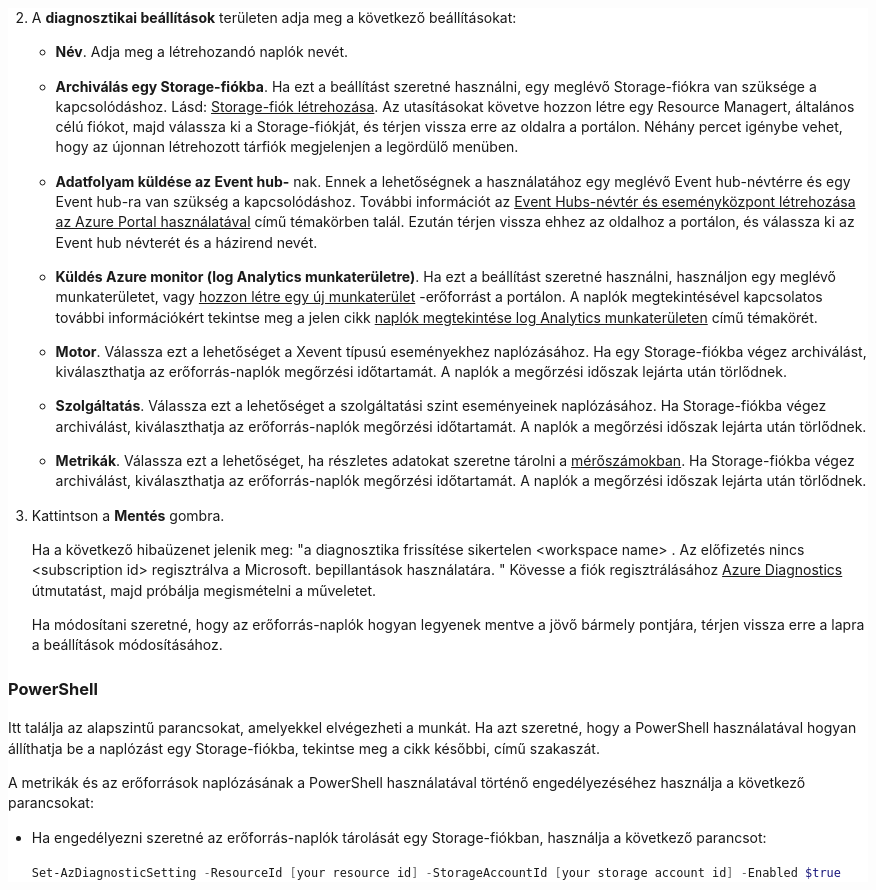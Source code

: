 2. A **diagnosztikai beállítások** területen adja meg a következő beállításokat: 

    * **Név**. Adja meg a létrehozandó naplók nevét.

    * **Archiválás egy Storage-fiókba**. Ha ezt a beállítást szeretné használni, egy meglévő Storage-fiókra van szüksége a kapcsolódáshoz. Lásd: [Storage-fiók létrehozása](../storage/common/storage-create-storage-account.md). Az utasításokat követve hozzon létre egy Resource Managert, általános célú fiókot, majd válassza ki a Storage-fiókját, és térjen vissza erre az oldalra a portálon. Néhány percet igénybe vehet, hogy az újonnan létrehozott tárfiók megjelenjen a legördülő menüben.
    * **Adatfolyam küldése az Event hub-** nak. Ennek a lehetőségnek a használatához egy meglévő Event hub-névtérre és egy Event hub-ra van szükség a kapcsolódáshoz. További információt az [Event Hubs-névtér és eseményközpont létrehozása az Azure Portal használatával](../event-hubs/event-hubs-create.md) című témakörben talál. Ezután térjen vissza ehhez az oldalhoz a portálon, és válassza ki az Event hub névterét és a házirend nevét.
    * **Küldés Azure monitor (log Analytics munkaterületre)**. Ha ezt a beállítást szeretné használni, használjon egy meglévő munkaterületet, vagy [hozzon létre egy új munkaterület](../azure-monitor/learn/quick-create-workspace.md) -erőforrást a portálon. A naplók megtekintésével kapcsolatos további információkért tekintse meg a jelen cikk [naplók megtekintése log Analytics munkaterületen](#view-logs-in-log-analytics-workspace) című témakörét.

    * **Motor**. Válassza ezt a lehetőséget a Xevent típusú eseményekhez naplózásához. Ha egy Storage-fiókba végez archiválást, kiválaszthatja az erőforrás-naplók megőrzési időtartamát. A naplók a megőrzési időszak lejárta után törlődnek.
    * **Szolgáltatás**. Válassza ezt a lehetőséget a szolgáltatási szint eseményeinek naplózásához. Ha Storage-fiókba végez archiválást, kiválaszthatja az erőforrás-naplók megőrzési időtartamát. A naplók a megőrzési időszak lejárta után törlődnek.
    * **Metrikák**. Válassza ezt a lehetőséget, ha részletes adatokat szeretne tárolni a [mérőszámokban](analysis-services-monitor.md#server-metrics). Ha Storage-fiókba végez archiválást, kiválaszthatja az erőforrás-naplók megőrzési időtartamát. A naplók a megőrzési időszak lejárta után törlődnek.

3. Kattintson a **Mentés** gombra.

    Ha a következő hibaüzenet jelenik meg: "a diagnosztika frissítése sikertelen \<workspace name> . Az előfizetés nincs \<subscription id> regisztrálva a Microsoft. bepillantások használatára. " Kövesse a fiók regisztrálásához [Azure Diagnostics](https://docs.microsoft.com/azure/log-analytics/log-analytics-azure-storage) útmutatást, majd próbálja megismételni a műveletet.

    Ha módosítani szeretné, hogy az erőforrás-naplók hogyan legyenek mentve a jövő bármely pontjára, térjen vissza erre a lapra a beállítások módosításához.

### <a name="powershell"></a>PowerShell

Itt találja az alapszintű parancsokat, amelyekkel elvégezheti a munkát. Ha azt szeretné, hogy a PowerShell használatával hogyan állíthatja be a naplózást egy Storage-fiókba, tekintse meg a cikk későbbi, című szakaszát.

A metrikák és az erőforrások naplózásának a PowerShell használatával történő engedélyezéséhez használja a következő parancsokat:

- Ha engedélyezni szeretné az erőforrás-naplók tárolását egy Storage-fiókban, használja a következő parancsot:

   ```powershell
   Set-AzDiagnosticSetting -ResourceId [your resource id] -StorageAccountId [your storage account id] -Enabled $true
   ```

